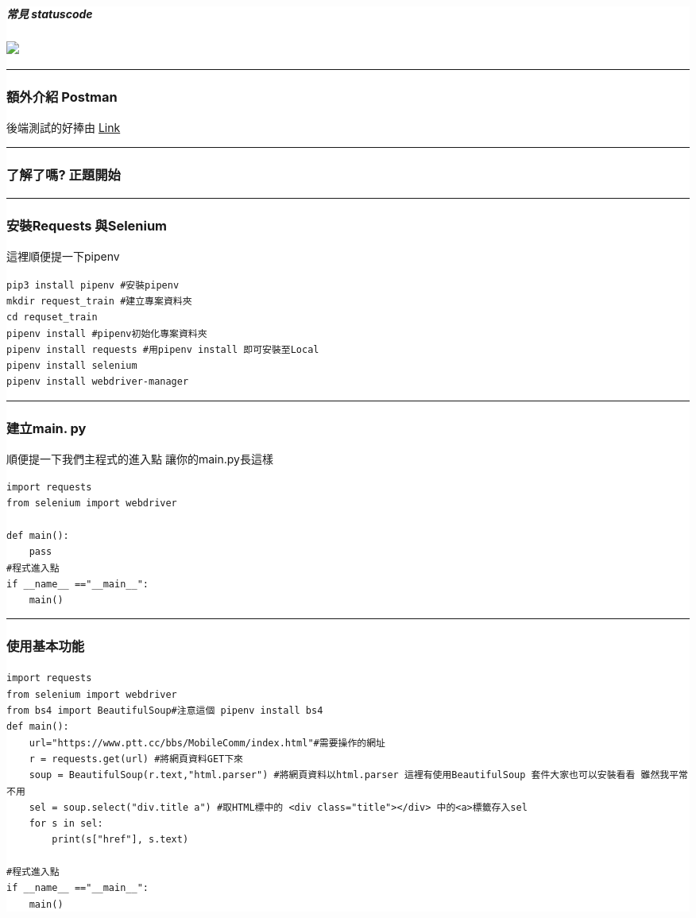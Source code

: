 ##### 常見 statuscode
![](https://i.imgur.com/qMI0zNU.png)

---

### 額外介紹 Postman
後端測試的好捧由
[Link](https://www.postman.com/)

----

### 了解了嗎? 正題開始

---

### 安裝Requests 與Selenium
這裡順便提一下pipenv
```bash=
pip3 install pipenv #安裝pipenv
mkdir request_train #建立專案資料夾
cd requset_train
pipenv install #pipenv初始化專案資料夾
pipenv install requests #用pipenv install 即可安裝至Local
pipenv install selenium
pipenv install webdriver-manager
```

----

### 建立main. py 
順便提一下我們主程式的進入點
讓你的main.py長這樣
```python=
import requests
from selenium import webdriver

def main():
	pass
#程式進入點
if __name__ =="__main__":
	main()
```

----

### 使用基本功能
```python=
import requests
from selenium import webdriver
from bs4 import BeautifulSoup#注意這個 pipenv install bs4
def main():
	url="https://www.ptt.cc/bbs/MobileComm/index.html"#需要操作的網址
	r = requests.get(url) #將網頁資料GET下來
	soup = BeautifulSoup(r.text,"html.parser") #將網頁資料以html.parser 這裡有使用BeautifulSoup 套件大家也可以安裝看看 雖然我平常不用
	sel = soup.select("div.title a") #取HTML標中的 <div class="title"></div> 中的<a>標籤存入sel
	for s in sel:
		print(s["href"], s.text) 

#程式進入點
if __name__ =="__main__":
	main()
```
